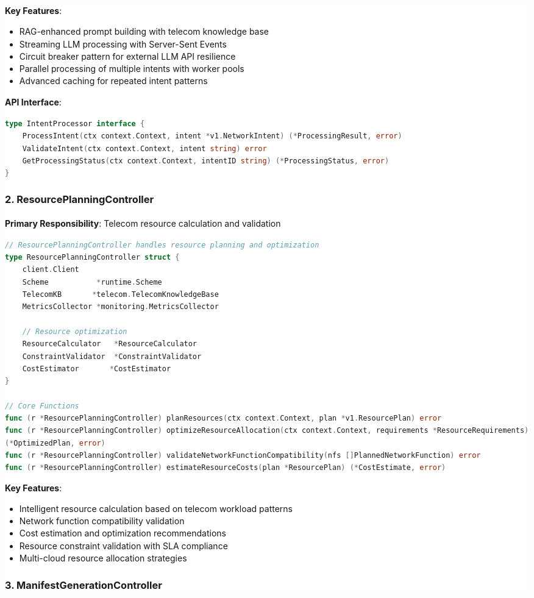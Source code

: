 **Key Features**:
- RAG-enhanced prompt building with telecom knowledge base
- Streaming LLM processing with Server-Sent Events
- Circuit breaker pattern for external LLM API resilience
- Parallel processing of multiple intents with worker pools
- Advanced caching for repeated intent patterns

**API Interface**:
```go
type IntentProcessor interface {
    ProcessIntent(ctx context.Context, intent *v1.NetworkIntent) (*ProcessingResult, error)
    ValidateIntent(ctx context.Context, intent string) error
    GetProcessingStatus(ctx context.Context, intentID string) (*ProcessingStatus, error)
}
```

### 2. ResourcePlanningController

**Primary Responsibility**: Telecom resource calculation and validation

```go
// ResourcePlanningController handles resource planning and optimization
type ResourcePlanningController struct {
    client.Client
    Scheme           *runtime.Scheme
    TelecomKB       *telecom.TelecomKnowledgeBase
    MetricsCollector *monitoring.MetricsCollector
    
    // Resource optimization
    ResourceCalculator   *ResourceCalculator
    ConstraintValidator  *ConstraintValidator
    CostEstimator       *CostEstimator
}

// Core Functions  
func (r *ResourcePlanningController) planResources(ctx context.Context, plan *v1.ResourcePlan) error
func (r *ResourcePlanningController) optimizeResourceAllocation(ctx context.Context, requirements *ResourceRequirements) (*OptimizedPlan, error)
func (r *ResourcePlanningController) validateNetworkFunctionCompatibility(nfs []PlannedNetworkFunction) error
func (r *ResourcePlanningController) estimateResourceCosts(plan *ResourcePlan) (*CostEstimate, error)
```

**Key Features**:
- Intelligent resource calculation based on telecom workload patterns
- Network function compatibility validation
- Cost estimation and optimization recommendations
- Resource constraint validation with SLA compliance
- Multi-cloud resource allocation strategies

### 3. ManifestGenerationController
